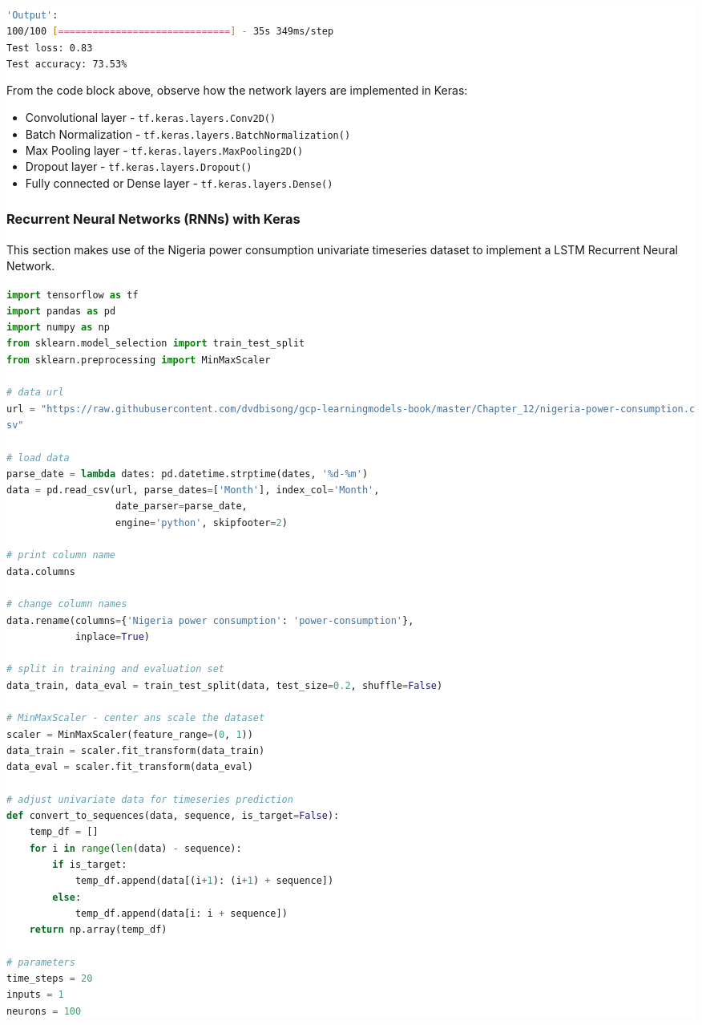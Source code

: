```bash
'Output':
100/100 [==============================] - 35s 349ms/step
Test loss: 0.83 
Test accuracy: 73.53%
```

From the code block above, observe how the network layers are implemented in Keras:
- Convolutional layer - `tf.keras.layers.Conv2D()`
- Batch Normalization - `tf.keras.layers.BatchNormalization()`
- Max Pooling layer - `tf.keras.layers.MaxPooling2D()`
- Dropout layer - `tf.keras.layers.Dropout()`
- Fully connected or Dense layer - `tf.keras.layers.Dense()`


### Recurrent Neural Networks (RNNs) with Keras
This section makes use of the Nigeria power consumption univariate timeseries dataset to implement a LSTM Recurrent Neural Network.

```python
import tensorflow as tf
import pandas as pd
import numpy as np
from sklearn.model_selection import train_test_split
from sklearn.preprocessing import MinMaxScaler

# data url
url = "https://raw.githubusercontent.com/dvdbisong/gcp-learningmodels-book/master/Chapter_12/nigeria-power-consumption.csv"

# load data
parse_date = lambda dates: pd.datetime.strptime(dates, '%d-%m')
data = pd.read_csv(url, parse_dates=['Month'], index_col='Month',
                   date_parser=parse_date,
                   engine='python', skipfooter=2)

# print column name
data.columns

# change column names
data.rename(columns={'Nigeria power consumption': 'power-consumption'},
            inplace=True)

# split in training and evaluation set
data_train, data_eval = train_test_split(data, test_size=0.2, shuffle=False)

# MinMaxScaler - center ans scale the dataset
scaler = MinMaxScaler(feature_range=(0, 1))
data_train = scaler.fit_transform(data_train)
data_eval = scaler.fit_transform(data_eval)

# adjust univariate data for timeseries prediction
def convert_to_sequences(data, sequence, is_target=False):
    temp_df = []
    for i in range(len(data) - sequence):
        if is_target:
            temp_df.append(data[(i+1): (i+1) + sequence])
        else:
            temp_df.append(data[i: i + sequence])
    return np.array(temp_df)

# parameters
time_steps = 20
inputs = 1
neurons = 100
```